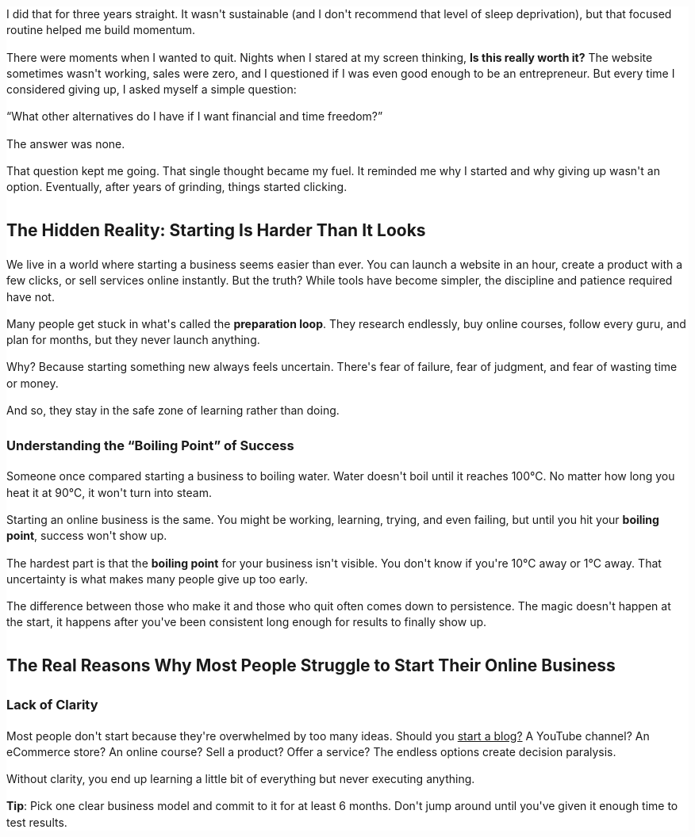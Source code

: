 I did that for three years straight. It wasn't sustainable (and I don't recommend that level of sleep deprivation), but that focused routine helped me build momentum.

There were moments when I wanted to quit. Nights when I stared at my screen thinking, <strong>Is this really worth it?</strong> The website sometimes wasn't working, sales were zero, and I questioned if I was even good enough to be an entrepreneur. But every time I considered giving up, I asked myself a simple question:

<p class="highlight">“What other alternatives do I have if I want financial and time freedom?”</p>

The answer was none.

That question kept me going. That single thought became my fuel. It reminded me why I started and why giving up wasn't an option. Eventually, after years of grinding, things started clicking.

## The Hidden Reality: Starting Is Harder Than It Looks

We live in a world where starting a business seems easier than ever. You can launch a website in an hour, create a product with a few clicks, or sell services online instantly. But the truth? While tools have become simpler, the discipline and patience required have not.

Many people get stuck in what's called the <strong>preparation loop</strong>. They research endlessly, buy online courses, follow every guru, and plan for months, but they never launch anything.

Why? Because starting something new always feels uncertain. There's fear of failure, fear of judgment, and fear of wasting time or money.

And so, they stay in the safe zone of learning rather than doing.

### Understanding the “Boiling Point” of Success

Someone once compared starting a business to boiling water. Water doesn't boil until it reaches 100°C. No matter how long you heat it at 90°C, it won't turn into steam.

Starting an online business is the same. You might be working, learning, trying, and even failing, but until you hit your <b>boiling point</b>, success won't show up.

The hardest part is that the <b>boiling point</b> for your business isn't visible. You don't know if you're 10°C away or 1°C away. That uncertainty is what makes many people give up too early.

The difference between those who make it and those who quit often comes down to persistence. The magic doesn't happen at the start, it happens after you've been consistent long enough for results to finally show up.

## The Real Reasons Why Most People Struggle to Start Their Online Business
### Lack of Clarity

Most people don't start because they're overwhelmed by too many ideas. Should you <a href="/start-blogging-make-money">start a blog?</a> A YouTube channel? An eCommerce store? An online course? Sell a product? Offer a service? The endless options create decision paralysis.

Without clarity, you end up learning a little bit of everything but never executing anything.

<p class="highlight"><b>Tip</b>: Pick one clear business model and commit to it for at least 6 months. Don't jump around until you've given it enough time to test results.</p>

